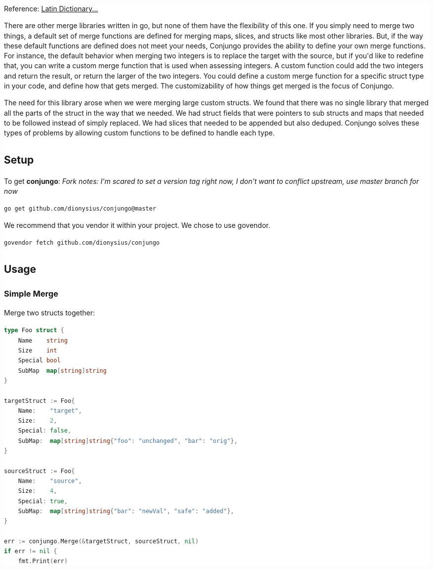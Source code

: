 Reference: [Latin Dictionary...](http://www.perseus.tufts.edu/hopper/text?doc=Perseus:text:1999.04.0059:entry=conjungo)

There are other merge libraries written in go, but none of them have the 
flexibility of this one. If you simply need to merge two things, a default 
set of merge functions are defined for merging maps, slices, and structs like 
most other libraries. But, if the way these default functions are defined does 
not meet your needs, Conjungo provides the ability to define your own merge 
functions. For instance, the default behavior when merging two integers is to 
replace the target with the source, but if you'd like to redefine that, you 
can write a custom merge function that is used when assessing integers. A custom 
function could add the two integers and return the result, or return the larger 
of the two integers. You could define a custom merge function for a specific struct 
type in your code, and define how that gets merged. The customizability of how 
things get merged is the focus of Conjungo. 

The need for this library arose when we were merging large custom structs. We 
found that there was no single library that merged all the parts of the struct 
in the way that we needed. We had struct fields that were pointers to sub structs 
and maps that needed to be followed instead of simply replaced. We had slices 
that needed to be appended but also deduped. Conjungo solves these types of 
problems by allowing custom functions to be defined to handle each type.

## Setup
To get **conjungo**: *Fork notes: I'm scared to set a version tag right now, I don't want to conflict upstream, use master branch for now*
```sh
go get github.com/dionysius/conjungo@master
```

We recommend that you vendor it within your project. We chose to use govendor.

```sh 
govendor fetch github.com/dionysius/conjungo
```

## Usage
### Simple Merge
Merge two structs together:
```go
type Foo struct {
	Name    string
	Size    int
	Special bool
	SubMap  map[string]string
}

targetStruct := Foo{
	Name:    "target",
	Size:    2,
	Special: false,
	SubMap:  map[string]string{"foo": "unchanged", "bar": "orig"},
}

sourceStruct := Foo{
	Name:    "source",
	Size:    4,
	Special: true,
	SubMap:  map[string]string{"bar": "newVal", "safe": "added"},
}

err := conjungo.Merge(&targetStruct, sourceStruct, nil)
if err != nil {
	fmt.Print(err)
```